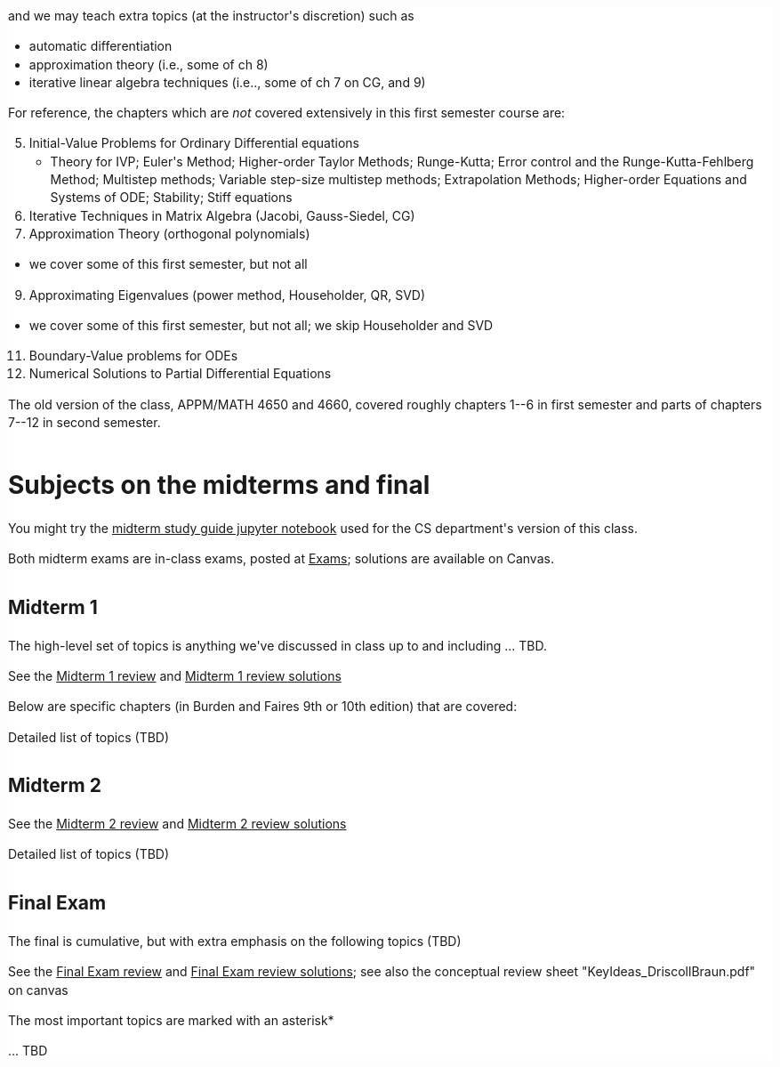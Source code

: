 and we may teach extra topics (at the instructor's discretion) such as
- automatic differentiation
- approximation theory (i.e., some of ch 8)
- iterative linear algebra techniques (i.e.., some of ch 7 on CG, and 9)

For reference, the chapters which are *not* covered extensively in this first semester course are:

5. Initial-Value Problems for Ordinary Differential equations
   - Theory for IVP; Euler's Method; Higher-order Taylor Methods; Runge-Kutta; Error control and the Runge-Kutta-Fehlberg Method; Multistep methods; Variable step-size multistep methods; Extrapolation Methods; Higher-order Equations and Systems of ODE; Stability; Stiff equations
7. Iterative Techniques in Matrix Algebra (Jacobi, Gauss-Siedel, CG)
8. Approximation Theory (orthogonal polynomials)
  - we cover some of this first semester, but not all
9. Approximating Eigenvalues (power method, Householder, QR, SVD)
  - we cover some of this first semester, but not all; we skip Householder and SVD
11. Boundary-Value problems for ODEs
12. Numerical Solutions to Partial Differential Equations

The old version of the class, APPM/MATH 4650 and 4660, covered roughly chapters 1--6 in first semester and parts of chapters 7--12 in second semester.


# Subjects on the midterms and final

You might try the [midterm study guide jupyter notebook](https://github.com/cu-numcomp/numcomp-class/blob/master/Midterm-StudyGuide.ipynb) used for the CS department's version of this class.

Both midterm exams are in-class exams, posted at [Exams](./Exams); solutions are available on Canvas.

## Midterm 1
The high-level set of topics is anything we've discussed in class up to and including ... TBD.

See the [Midterm 1 review](Notes/Review_Midterm1.pdf) and [Midterm 1 review solutions](Notes/Review_Midterm1.soln.pdf)

Below are specific chapters (in Burden and Faires 9th or 10th edition) that are covered:

Detailed list of topics (TBD)

## Midterm 2

See the [Midterm 2 review](Notes/Review_Midterm2.pdf) and [Midterm 2 review solutions](Notes/Review_Midterm2.soln.pdf)

Detailed list of topics (TBD)


## Final Exam
The final is cumulative, but with extra emphasis on the following topics (TBD)

See the [Final Exam review](Notes/Review_Final.pdf) and [Final Exam review solutions](Notes/Review_Final.soln.pdf); see also the conceptual review sheet "KeyIdeas_DriscollBraun.pdf" on canvas

The most important topics are marked with an asterisk*

... TBD
